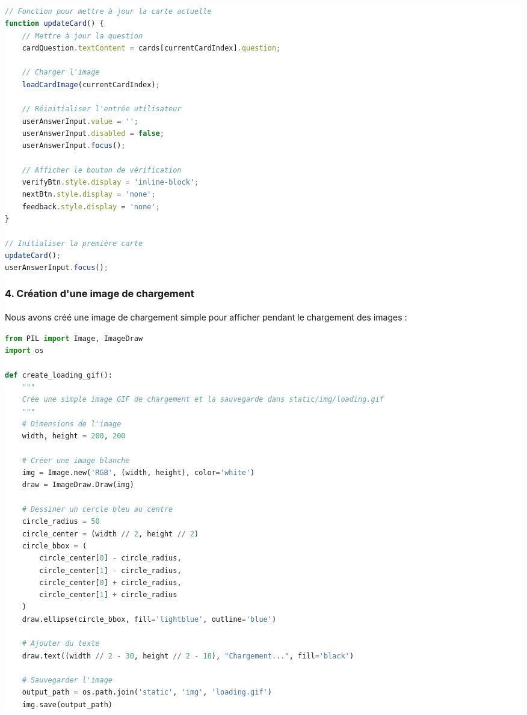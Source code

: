 ```javascript
// Fonction pour mettre à jour la carte actuelle
function updateCard() {
    // Mettre à jour la question
    cardQuestion.textContent = cards[currentCardIndex].question;
    
    // Charger l'image
    loadCardImage(currentCardIndex);
    
    // Réinitialiser l'entrée utilisateur
    userAnswerInput.value = '';
    userAnswerInput.disabled = false;
    userAnswerInput.focus();
    
    // Afficher le bouton de vérification
    verifyBtn.style.display = 'inline-block';
    nextBtn.style.display = 'none';
    feedback.style.display = 'none';
}

// Initialiser la première carte
updateCard();
userAnswerInput.focus();
```

### 4. Création d'une image de chargement

Nous avons créé une image de chargement simple pour afficher pendant le chargement des images :

```python
from PIL import Image, ImageDraw
import os

def create_loading_gif():
    """
    Crée une simple image GIF de chargement et la sauvegarde dans static/img/loading.gif
    """
    # Dimensions de l'image
    width, height = 200, 200
    
    # Créer une image blanche
    img = Image.new('RGB', (width, height), color='white')
    draw = ImageDraw.Draw(img)
    
    # Dessiner un cercle bleu au centre
    circle_radius = 50
    circle_center = (width // 2, height // 2)
    circle_bbox = (
        circle_center[0] - circle_radius,
        circle_center[1] - circle_radius,
        circle_center[0] + circle_radius,
        circle_center[1] + circle_radius
    )
    draw.ellipse(circle_bbox, fill='lightblue', outline='blue')
    
    # Ajouter du texte
    draw.text((width // 2 - 30, height // 2 - 10), "Chargement...", fill='black')
    
    # Sauvegarder l'image
    output_path = os.path.join('static', 'img', 'loading.gif')
    img.save(output_path)
```

